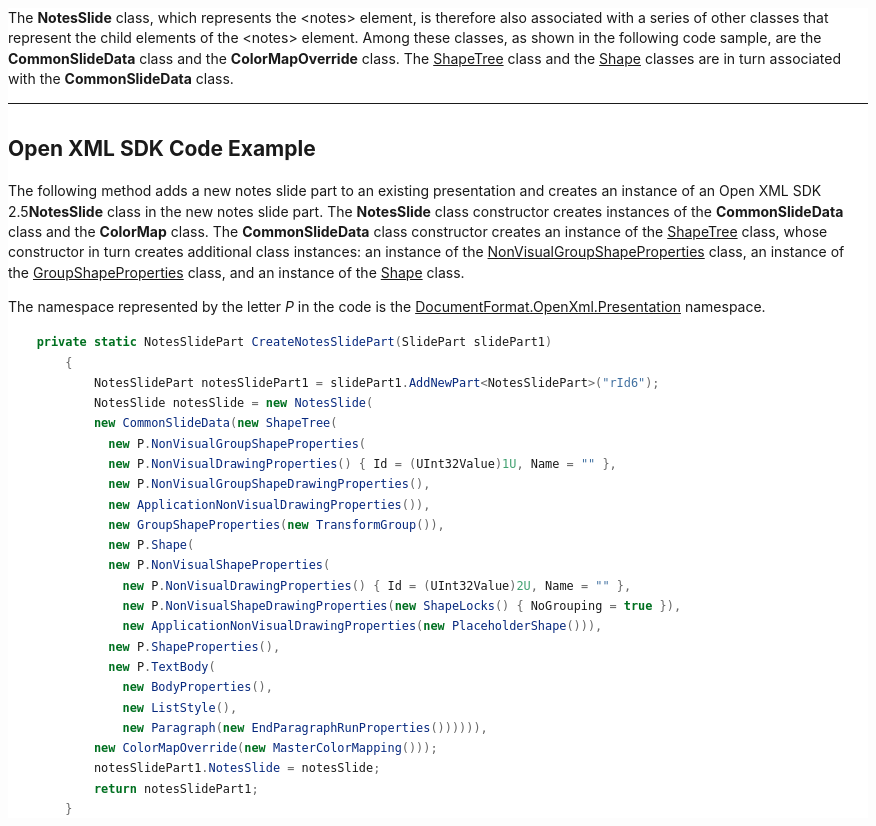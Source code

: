 The **NotesSlide** class, which represents the
\<notes\> element, is therefore also associated with a series of other
classes that represent the child elements of the \<notes\> element.
Among these classes, as shown in the following code sample, are the
**CommonSlideData** class and the **ColorMapOverride** class. The [ShapeTree](https://msdn.microsoft.com/en-us/library/office/documentformat.openxml.presentation.shapetree.aspx) class and the [Shape](https://msdn.microsoft.com/en-us/library/office/documentformat.openxml.presentation.shape.aspx) classes are in turn associated with
the **CommonSlideData** class.


--------------------------------------------------------------------------------
## Open XML SDK Code Example
The following method adds a new notes slide part to an existing
presentation and creates an instance of an Open XML SDK 2.5**NotesSlide** class in the new notes slide part. The
**NotesSlide** class constructor creates
instances of the **CommonSlideData** class and
the **ColorMap** class. The **CommonSlideData** class constructor creates an
instance of the [ShapeTree](https://msdn.microsoft.com/en-us/library/office/documentformat.openxml.presentation.shapetree.aspx) class, whose constructor in turn
creates additional class instances: an instance of the [NonVisualGroupShapeProperties](https://msdn.microsoft.com/en-us/library/office/documentformat.openxml.presentation.nonvisualgroupshapeproperties.aspx) class, an
instance of the [GroupShapeProperties](https://msdn.microsoft.com/en-us/library/office/documentformat.openxml.presentation.groupshapeproperties.aspx) class, and an instance
of the [Shape](https://msdn.microsoft.com/en-us/library/office/documentformat.openxml.presentation.shape.aspx) class.

The namespace represented by the letter *P* in the code is the [DocumentFormat.OpenXml.Presentation](https://msdn.microsoft.com/en-us/library/office/documentformat.openxml.presentation.aspx)
namespace.

```csharp
    private static NotesSlidePart CreateNotesSlidePart(SlidePart slidePart1)
        {
            NotesSlidePart notesSlidePart1 = slidePart1.AddNewPart<NotesSlidePart>("rId6");
            NotesSlide notesSlide = new NotesSlide(
            new CommonSlideData(new ShapeTree(
              new P.NonVisualGroupShapeProperties(
              new P.NonVisualDrawingProperties() { Id = (UInt32Value)1U, Name = "" },
              new P.NonVisualGroupShapeDrawingProperties(),
              new ApplicationNonVisualDrawingProperties()),
              new GroupShapeProperties(new TransformGroup()),
              new P.Shape(
              new P.NonVisualShapeProperties(
                new P.NonVisualDrawingProperties() { Id = (UInt32Value)2U, Name = "" },
                new P.NonVisualShapeDrawingProperties(new ShapeLocks() { NoGrouping = true }),
                new ApplicationNonVisualDrawingProperties(new PlaceholderShape())),
              new P.ShapeProperties(),
              new P.TextBody(
                new BodyProperties(),
                new ListStyle(),
                new Paragraph(new EndParagraphRunProperties()))))),
            new ColorMapOverride(new MasterColorMapping()));
            notesSlidePart1.NotesSlide = notesSlide;
            return notesSlidePart1;
        }
```

